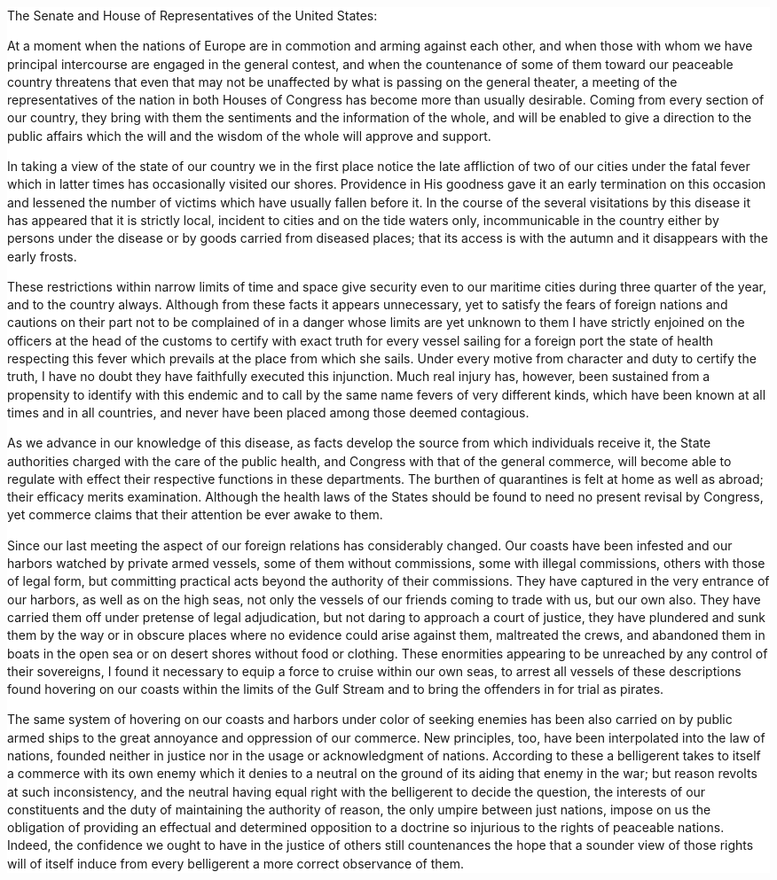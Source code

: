 The Senate and House of Representatives of the United States:

At a moment when the nations of Europe are in commotion and arming against each other, and when those with whom we have principal intercourse are engaged in the general contest, and when the countenance of some of them toward our peaceable country threatens that even that may not be unaffected by what is passing on the general theater, a meeting of the representatives of the nation in both Houses of Congress has become more than usually desirable. Coming from every section of our country, they bring with them the sentiments and the information of the whole, and will be enabled to give a direction to the public affairs which the will and the wisdom of the whole will approve and support.

In taking a view of the state of our country we in the first place notice the late affliction of two of our cities under the fatal fever which in latter times has occasionally visited our shores. Providence in His goodness gave it an early termination on this occasion and lessened the number of victims which have usually fallen before it. In the course of the several visitations by this disease it has appeared that it is strictly local, incident to cities and on the tide waters only, incommunicable in the country either by persons under the disease or by goods carried from diseased places; that its access is with the autumn and it disappears with the early frosts.

These restrictions within narrow limits of time and space give security even to our maritime cities during three quarter of the year, and to the country always. Although from these facts it appears unnecessary, yet to satisfy the fears of foreign nations and cautions on their part not to be complained of in a danger whose limits are yet unknown to them I have strictly enjoined on the officers at the head of the customs to certify with exact truth for every vessel sailing for a foreign port the state of health respecting this fever which prevails at the place from which she sails. Under every motive from character and duty to certify the truth, I have no doubt they have faithfully executed this injunction. Much real injury has, however, been sustained from a propensity to identify with this endemic and to call by the same name fevers of very different kinds, which have been known at all times and in all countries, and never have been placed among those deemed contagious.

As we advance in our knowledge of this disease, as facts develop the source from which individuals receive it, the State authorities charged with the care of the public health, and Congress with that of the general commerce, will become able to regulate with effect their respective functions in these departments. The burthen of quarantines is felt at home as well as abroad; their efficacy merits examination. Although the health laws of the States should be found to need no present revisal by Congress, yet commerce claims that their attention be ever awake to them.

Since our last meeting the aspect of our foreign relations has considerably changed. Our coasts have been infested and our harbors watched by private armed vessels, some of them without commissions, some with illegal commissions, others with those of legal form, but committing practical acts beyond the authority of their commissions. They have captured in the very entrance of our harbors, as well as on the high seas, not only the vessels of our friends coming to trade with us, but our own also. They have carried them off under pretense of legal adjudication, but not daring to approach a court of justice, they have plundered and sunk them by the way or in obscure places where no evidence could arise against them, maltreated the crews, and abandoned them in boats in the open sea or on desert shores without food or clothing. These enormities appearing to be unreached by any control of their sovereigns, I found it necessary to equip a force to cruise within our own seas, to arrest all vessels of these descriptions found hovering on our coasts within the limits of the Gulf Stream and to bring the offenders in for trial as pirates.

The same system of hovering on our coasts and harbors under color of seeking enemies has been also carried on by public armed ships to the great annoyance and oppression of our commerce. New principles, too, have been interpolated into the law of nations, founded neither in justice nor in the usage or acknowledgment of nations. According to these a belligerent takes to itself a commerce with its own enemy which it denies to a neutral on the ground of its aiding that enemy in the war; but reason revolts at such inconsistency, and the neutral having equal right with the belligerent to decide the question, the interests of our constituents and the duty of maintaining the authority of reason, the only umpire between just nations, impose on us the obligation of providing an effectual and determined opposition to a doctrine so injurious to the rights of peaceable nations. Indeed, the confidence we ought to have in the justice of others still countenances the hope that a sounder view of those rights will of itself induce from every belligerent a more correct observance of them.

